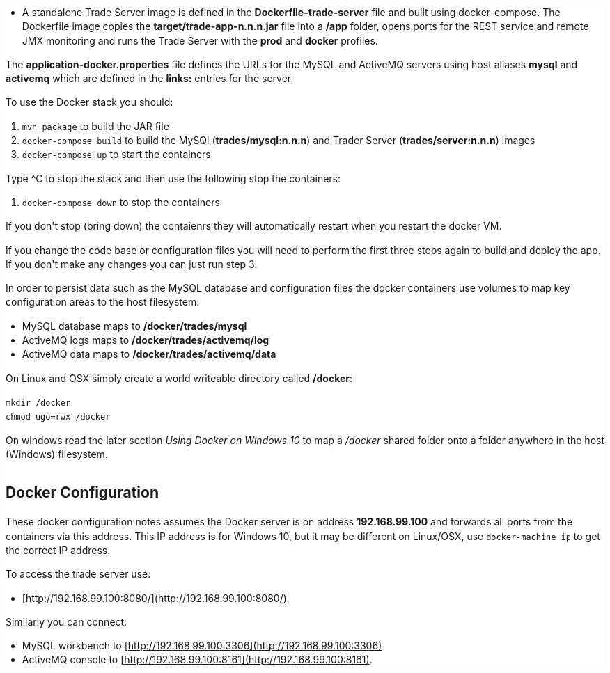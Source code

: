 * A standalone Trade Server image is defined in the **Dockerfile-trade-server** file and 
built using docker-compose. The Dockerfile image copies the **target/trade-app-n.n.n.jar** file
into a **/app** folder, opens ports for the REST service and remote JMX monitoring and runs the Trade Server 
with the **prod** and **docker** profiles.

The **application-docker.properties** file defines the URLs for the MySQL and ActiveMQ servers
using host aliases **mysql** and **activemq** which are defined in the **links:** entries for the
server.

To use the Docker stack you should:

1. `mvn package` to build the JAR file
2. `docker-compose build` to build the MySQl (**trades/mysql:n.n.n**) and Trader Server (**trades/server:n.n.n**) images 
3. `docker-compose up` to start the containers

Type ^C to stop the stack and then use the following stop the containers:

1. `docker-compose down` to stop the containers

If you don't stop (bring down) the contaienrs they will automatically restart when you 
restart the docker VM.

If you change the code base or configuration files you will need to perform the first three
steps again to build and deploy the app. If you don't make any changes you can just run
step 3. 

In order to persist data such as the MySQL database and configuration files the docker
containers use volumes to map key configuration areas to the host filesystem:

* MySQL database maps to **/docker/trades/mysql**
* ActiveMQ logs maps to **/docker/trades/activemq/log** 
* ActiveMQ data maps to **/docker/trades/activemq/data** 

On Linux and OSX simply create a world writeable directory called **/docker**:

```
mkdir /docker
chmod ugo=rwx /docker
```

On windows read the later section _Using Docker on Windows 10_ to map
a _/docker_ shared folder onto a folder anywhere in the host (Windows) filesystem.

## Docker Configuration

These docker configuration notes assumes the Docker server is on address **192.168.99.100**
and forwards all ports from the containers via this address. This IP address is for Windows 10, 
but it may be different on Linux/OSX, use `docker-machine ip` to get the correct IP address.

To access the trade server use:

* [http://192.168.99.100:8080/](http://192.168.99.100:8080/)

Similarly you can connect:

* MySQL workbench to [http://192.168.99.100:3306](http://192.168.99.100:3306) 
* ActiveMQ console to [http://192.168.99.100:8161](http://192.168.99.100:8161).
